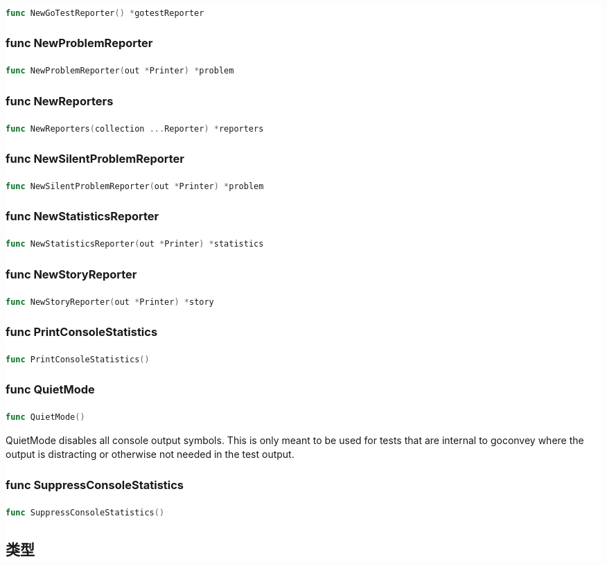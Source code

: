 ``` go
func NewGoTestReporter() *gotestReporter
```

### func NewProblemReporter 

``` go
func NewProblemReporter(out *Printer) *problem
```

### func NewReporters 

``` go
func NewReporters(collection ...Reporter) *reporters
```

### func NewSilentProblemReporter 

``` go
func NewSilentProblemReporter(out *Printer) *problem
```

### func NewStatisticsReporter 

``` go
func NewStatisticsReporter(out *Printer) *statistics
```

### func NewStoryReporter 

``` go
func NewStoryReporter(out *Printer) *story
```

### func PrintConsoleStatistics 

``` go
func PrintConsoleStatistics()
```

### func QuietMode 

``` go
func QuietMode()
```

QuietMode disables all console output symbols. This is only meant to be used for tests that are internal to goconvey where the output is distracting or otherwise not needed in the test output.

### func SuppressConsoleStatistics 

``` go
func SuppressConsoleStatistics()
```

## 类型
